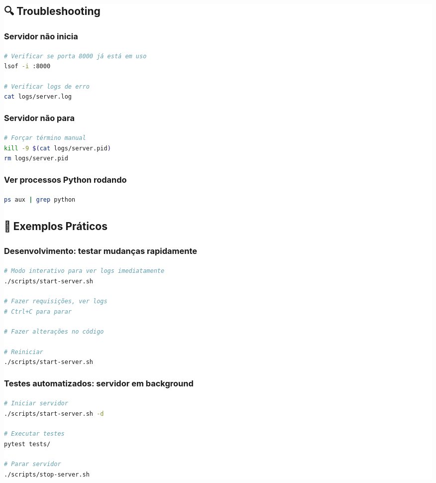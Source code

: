 ## 🔍 Troubleshooting

### Servidor não inicia

```bash
# Verificar se porta 8000 já está em uso
lsof -i :8000

# Verificar logs de erro
cat logs/server.log
```

### Servidor não para

```bash
# Forçar término manual
kill -9 $(cat logs/server.pid)
rm logs/server.pid
```

### Ver processos Python rodando

```bash
ps aux | grep python
```

## 🎯 Exemplos Práticos

### Desenvolvimento: testar mudanças rapidamente

```bash
# Modo interativo para ver logs imediatamente
./scripts/start-server.sh

# Fazer requisições, ver logs
# Ctrl+C para parar

# Fazer alterações no código

# Reiniciar
./scripts/start-server.sh
```

### Testes automatizados: servidor em background

```bash
# Iniciar servidor
./scripts/start-server.sh -d

# Executar testes
pytest tests/

# Parar servidor
./scripts/stop-server.sh
```
